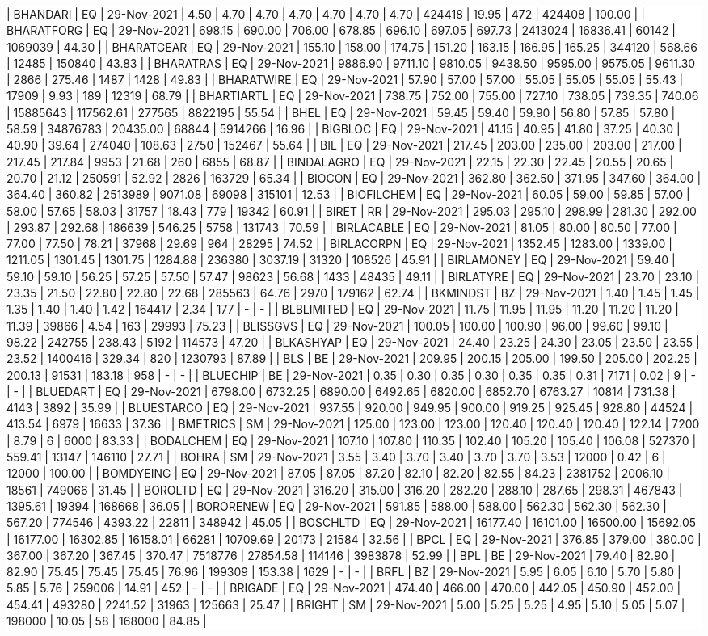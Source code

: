 | BHANDARI | EQ | 29-Nov-2021 | 4.50 | 4.70 | 4.70 | 4.70 | 4.70 | 4.70 | 4.70 | 424418 | 19.95 | 472 | 424408 | 100.00 |
| BHARATFORG | EQ | 29-Nov-2021 | 698.15 | 690.00 | 706.00 | 678.85 | 696.10 | 697.05 | 697.73 | 2413024 | 16836.41 | 60142 | 1069039 | 44.30 |
| BHARATGEAR | EQ | 29-Nov-2021 | 155.10 | 158.00 | 174.75 | 151.20 | 163.15 | 166.95 | 165.25 | 344120 | 568.66 | 12485 | 150840 | 43.83 |
| BHARATRAS | EQ | 29-Nov-2021 | 9886.90 | 9711.10 | 9810.05 | 9438.50 | 9595.00 | 9575.05 | 9611.30 | 2866 | 275.46 | 1487 | 1428 | 49.83 |
| BHARATWIRE | EQ | 29-Nov-2021 | 57.90 | 57.00 | 57.00 | 55.05 | 55.05 | 55.05 | 55.43 | 17909 | 9.93 | 189 | 12319 | 68.79 |
| BHARTIARTL | EQ | 29-Nov-2021 | 738.75 | 752.00 | 755.00 | 727.10 | 738.05 | 739.35 | 740.06 | 15885643 | 117562.61 | 277565 | 8822195 | 55.54 |
| BHEL | EQ | 29-Nov-2021 | 59.45 | 59.40 | 59.90 | 56.80 | 57.85 | 57.80 | 58.59 | 34876783 | 20435.00 | 68844 | 5914266 | 16.96 |
| BIGBLOC | EQ | 29-Nov-2021 | 41.15 | 40.95 | 41.80 | 37.25 | 40.30 | 40.90 | 39.64 | 274040 | 108.63 | 2750 | 152467 | 55.64 |
| BIL | EQ | 29-Nov-2021 | 217.45 | 203.00 | 235.00 | 203.00 | 217.00 | 217.45 | 217.84 | 9953 | 21.68 | 260 | 6855 | 68.87 |
| BINDALAGRO | EQ | 29-Nov-2021 | 22.15 | 22.30 | 22.45 | 20.55 | 20.65 | 20.70 | 21.12 | 250591 | 52.92 | 2826 | 163729 | 65.34 |
| BIOCON | EQ | 29-Nov-2021 | 362.80 | 362.50 | 371.95 | 347.60 | 364.00 | 364.40 | 360.82 | 2513989 | 9071.08 | 69098 | 315101 | 12.53 |
| BIOFILCHEM | EQ | 29-Nov-2021 | 60.05 | 59.00 | 59.85 | 57.00 | 58.00 | 57.65 | 58.03 | 31757 | 18.43 | 779 | 19342 | 60.91 |
| BIRET | RR | 29-Nov-2021 | 295.03 | 295.10 | 298.99 | 281.30 | 292.00 | 293.87 | 292.68 | 186639 | 546.25 | 5758 | 131743 | 70.59 |
| BIRLACABLE | EQ | 29-Nov-2021 | 81.05 | 80.00 | 80.50 | 77.00 | 77.00 | 77.50 | 78.21 | 37968 | 29.69 | 964 | 28295 | 74.52 |
| BIRLACORPN | EQ | 29-Nov-2021 | 1352.45 | 1283.00 | 1339.00 | 1211.05 | 1301.45 | 1301.75 | 1284.88 | 236380 | 3037.19 | 31320 | 108526 | 45.91 |
| BIRLAMONEY | EQ | 29-Nov-2021 | 59.40 | 59.10 | 59.10 | 56.25 | 57.25 | 57.50 | 57.47 | 98623 | 56.68 | 1433 | 48435 | 49.11 |
| BIRLATYRE | EQ | 29-Nov-2021 | 23.70 | 23.10 | 23.35 | 21.50 | 22.80 | 22.80 | 22.68 | 285563 | 64.76 | 2970 | 179162 | 62.74 |
| BKMINDST | BZ | 29-Nov-2021 | 1.40 | 1.45 | 1.45 | 1.35 | 1.40 | 1.40 | 1.42 | 164417 | 2.34 | 177 | - | - |
| BLBLIMITED | EQ | 29-Nov-2021 | 11.75 | 11.95 | 11.95 | 11.20 | 11.20 | 11.20 | 11.39 | 39866 | 4.54 | 163 | 29993 | 75.23 |
| BLISSGVS | EQ | 29-Nov-2021 | 100.05 | 100.00 | 100.90 | 96.00 | 99.60 | 99.10 | 98.22 | 242755 | 238.43 | 5192 | 114573 | 47.20 |
| BLKASHYAP | EQ | 29-Nov-2021 | 24.40 | 23.25 | 24.30 | 23.05 | 23.50 | 23.55 | 23.52 | 1400416 | 329.34 | 820 | 1230793 | 87.89 |
| BLS | BE | 29-Nov-2021 | 209.95 | 200.15 | 205.00 | 199.50 | 205.00 | 202.25 | 200.13 | 91531 | 183.18 | 958 | - | - |
| BLUECHIP | BE | 29-Nov-2021 | 0.35 | 0.30 | 0.35 | 0.30 | 0.35 | 0.35 | 0.31 | 7171 | 0.02 | 9 | - | - |
| BLUEDART | EQ | 29-Nov-2021 | 6798.00 | 6732.25 | 6890.00 | 6492.65 | 6820.00 | 6852.70 | 6763.27 | 10814 | 731.38 | 4143 | 3892 | 35.99 |
| BLUESTARCO | EQ | 29-Nov-2021 | 937.55 | 920.00 | 949.95 | 900.00 | 919.25 | 925.45 | 928.80 | 44524 | 413.54 | 6979 | 16633 | 37.36 |
| BMETRICS | SM | 29-Nov-2021 | 125.00 | 123.00 | 123.00 | 120.40 | 120.40 | 120.40 | 122.14 | 7200 | 8.79 | 6 | 6000 | 83.33 |
| BODALCHEM | EQ | 29-Nov-2021 | 107.10 | 107.80 | 110.35 | 102.40 | 105.20 | 105.40 | 106.08 | 527370 | 559.41 | 13147 | 146110 | 27.71 |
| BOHRA | SM | 29-Nov-2021 | 3.55 | 3.40 | 3.70 | 3.40 | 3.70 | 3.70 | 3.53 | 12000 | 0.42 | 6 | 12000 | 100.00 |
| BOMDYEING | EQ | 29-Nov-2021 | 87.05 | 87.05 | 87.20 | 82.10 | 82.20 | 82.55 | 84.23 | 2381752 | 2006.10 | 18561 | 749066 | 31.45 |
| BOROLTD | EQ | 29-Nov-2021 | 316.20 | 315.00 | 316.20 | 282.20 | 288.10 | 287.65 | 298.31 | 467843 | 1395.61 | 19394 | 168668 | 36.05 |
| BORORENEW | EQ | 29-Nov-2021 | 591.85 | 588.00 | 588.00 | 562.30 | 562.30 | 562.30 | 567.20 | 774546 | 4393.22 | 22811 | 348942 | 45.05 |
| BOSCHLTD | EQ | 29-Nov-2021 | 16177.40 | 16101.00 | 16500.00 | 15692.05 | 16177.00 | 16302.85 | 16158.01 | 66281 | 10709.69 | 20173 | 21584 | 32.56 |
| BPCL | EQ | 29-Nov-2021 | 376.85 | 379.00 | 380.00 | 367.00 | 367.20 | 367.45 | 370.47 | 7518776 | 27854.58 | 114146 | 3983878 | 52.99 |
| BPL | BE | 29-Nov-2021 | 79.40 | 82.90 | 82.90 | 75.45 | 75.45 | 75.45 | 76.96 | 199309 | 153.38 | 1629 | - | - |
| BRFL | BZ | 29-Nov-2021 | 5.95 | 6.05 | 6.10 | 5.70 | 5.80 | 5.85 | 5.76 | 259006 | 14.91 | 452 | - | - |
| BRIGADE | EQ | 29-Nov-2021 | 474.40 | 466.00 | 470.00 | 442.05 | 450.90 | 452.00 | 454.41 | 493280 | 2241.52 | 31963 | 125663 | 25.47 |
| BRIGHT | SM | 29-Nov-2021 | 5.00 | 5.25 | 5.25 | 4.95 | 5.10 | 5.05 | 5.07 | 198000 | 10.05 | 58 | 168000 | 84.85 |
